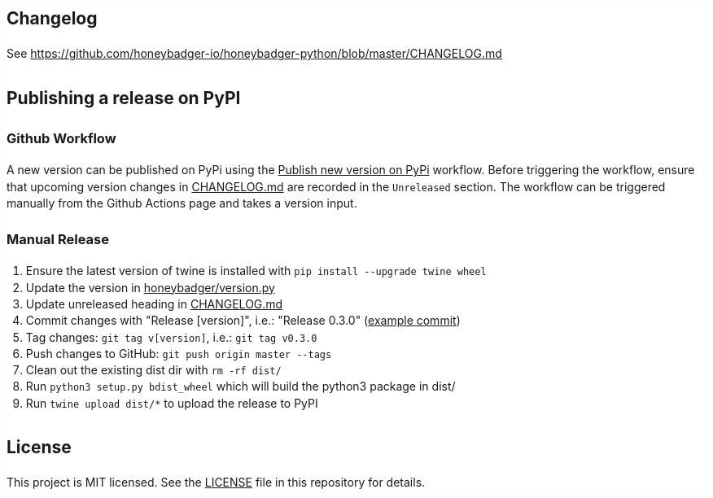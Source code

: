 ## Changelog

See https://github.com/honeybadger-io/honeybadger-python/blob/master/CHANGELOG.md

## Publishing a release on PyPI

### Github Workflow

A new version can be published on PyPi using the [Publish new version on PyPi](.github/workflows/pypi-publish.yml) workflow.
Before triggering the workflow, ensure that upcoming version changes in [CHANGELOG.md](./CHANGELOG.md) are recorded in the `Unreleased` section.
The workflow can be triggered manually from the Github Actions page and takes a version input.

### Manual Release

1. Ensure the latest version of twine is installed with `pip install --upgrade twine wheel`
1. Update the version in [honeybadger/version.py](./honeybadger/version.py)
1. Update unreleased heading in [CHANGELOG.md](./CHANGELOG.md)
1. Commit changes with "Release [version]", i.e.: "Release 0.3.0" ([example
   commit](https://github.com/honeybadger-io/honeybadger-python/commit/8e22bdcbc23c74494082cf2521418483a87d59e5))
1. Tag changes: `git tag v[version]`, i.e.: `git tag v0.3.0`
1. Push changes to GitHub: `git push origin master --tags`
1. Clean out the existing dist dir with `rm -rf dist/`
1. Run `python3 setup.py bdist_wheel` which will build the python3 package in dist/
1. Run `twine upload dist/*` to upload the release to PyPI

## License

This project is MIT licensed. See the [LICENSE](https://github.com/honeybadger-io/honeybadger-python/blob/master/LICENSE) file in this repository for details.


[^1]: Honeybadger will try to infer the correct environment when possible. For example, in the case of the Django integration, if Django settings are set to `DEBUG = True`, the environment will default to `development`.